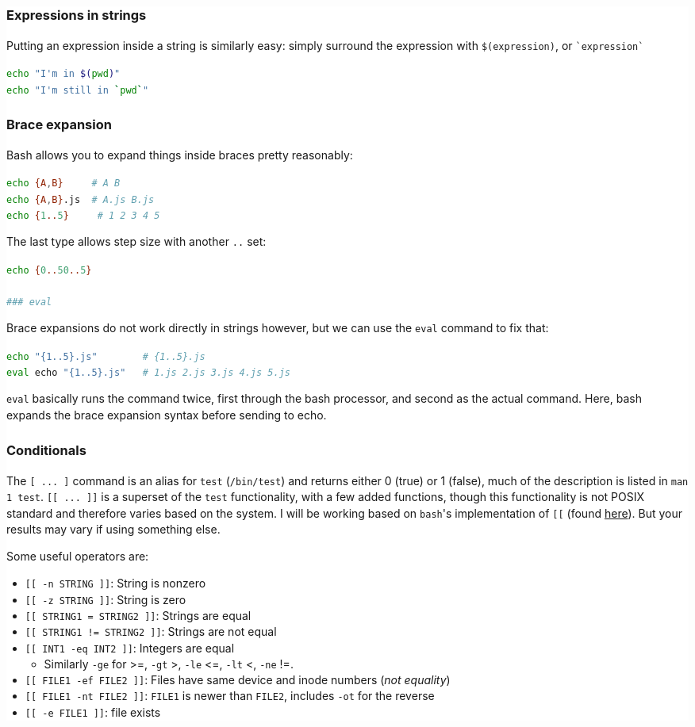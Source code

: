 ### Expressions in strings
Putting an expression inside a string is similarly easy: simply surround the
expression with `$(expression)`, or `` `expression` ``

```bash
echo "I'm in $(pwd)"
echo "I'm still in `pwd`"
```

### Brace expansion
Bash allows you to expand things inside braces pretty reasonably:

```bash
echo {A,B}     # A B
echo {A,B}.js  # A.js B.js
echo {1..5}     # 1 2 3 4 5
```

The last type allows step size with another `..` set:

```bash
echo {0..50..5}

### eval
```

Brace expansions do not work directly in strings however, but we can use the
`eval` command to fix that:

```bash
echo "{1..5}.js"        # {1..5}.js
eval echo "{1..5}.js"   # 1.js 2.js 3.js 4.js 5.js
```

`eval` basically runs the command twice, first through the bash processor, and
second as the actual command. Here, bash expands the brace expansion syntax
before sending to echo.

### Conditionals
The `[ ... ]` command is an alias for `test` (`/bin/test`) and returns either 0
(true) or 1 (false), much of the description is listed in `man 1 test`.
`[[ ... ]]` is a superset of the `test` functionality, with a few added
functions, though this functionality is not POSIX standard and therefore varies
based on the system. I will be working based on `bash`'s implementation of `[[`
(found
[here](https://www.gnu.org/software/bash/manual/html_node/Conditional-Constructs.html#index-_005b_005b)).
But your results may vary if using something else.

Some useful operators are:

- `[[ -n STRING ]]`: String is nonzero
- `[[ -z STRING ]]`: String is zero
- `[[ STRING1 = STRING2 ]]`: Strings are equal
- `[[ STRING1 != STRING2 ]]`: Strings are not equal
- `[[ INT1 -eq INT2 ]]`: Integers are equal
  - Similarly `-ge` for >=, `-gt` >, `-le` <=, `-lt` <, `-ne` !=.
- `[[ FILE1 -ef FILE2 ]]`: Files have same device and inode numbers (*not
equality*)
- `[[ FILE1 -nt FILE2 ]]`: `FILE1` is newer than `FILE2`, includes `-ot` for
the reverse
- `[[ -e FILE1 ]]`: file exists
